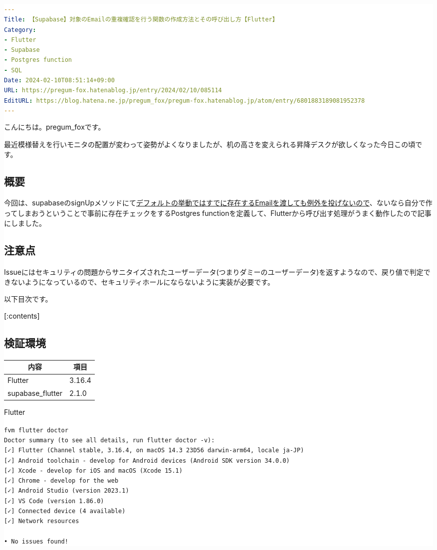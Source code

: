 ```yaml
---
Title: 【Supabase】対象のEmailの重複確認を行う関数の作成方法とその呼び出し方【Flutter】
Category:
- Flutter
- Supabase
- Postgres function
- SQL
Date: 2024-02-10T08:51:14+09:00
URL: https://pregum-fox.hatenablog.jp/entry/2024/02/10/085114
EditURL: https://blog.hatena.ne.jp/pregum_fox/pregum-fox.hatenablog.jp/atom/entry/6801883189081952378
---
```


こんにちは。pregum_foxです。

最近模様替えを行いモニタの配置が変わって姿勢がよくなりましたが、机の高さを変えられる昇降デスクが欲しくなった今日この頃です。

## 概要

今回は、supabaseのsignUpメソッドにて[デフォルトの挙動ではすでに存在するEmailを渡しても例外を投げないので](https://github.com/supabase/gotrue-js/issues/513)、ないなら自分で作ってしまおうということで事前に存在チェックをするPostgres functionを定義して、Flutterから呼び出す処理がうまく動作したので記事にしました。


## 注意点

Issueにはセキュリティの問題からサニタイズされたユーザーデータ(つまりダミーのユーザーデータ)を返すようなので、戻り値で判定できないようになっているので、セキュリティホールにならないように実装が必要です。


以下目次です。

[:contents]



## 検証環境

| 内容 | 項目 |
| --- | --- |
| Flutter | 3.16.4 |
| supabase_flutter | 2.1.0 |

Flutter

```shell
fvm flutter doctor
Doctor summary (to see all details, run flutter doctor -v):
[✓] Flutter (Channel stable, 3.16.4, on macOS 14.3 23D56 darwin-arm64, locale ja-JP)
[✓] Android toolchain - develop for Android devices (Android SDK version 34.0.0)
[✓] Xcode - develop for iOS and macOS (Xcode 15.1)
[✓] Chrome - develop for the web
[✓] Android Studio (version 2023.1)
[✓] VS Code (version 1.86.0)
[✓] Connected device (4 available)
[✓] Network resources

• No issues found!
```
